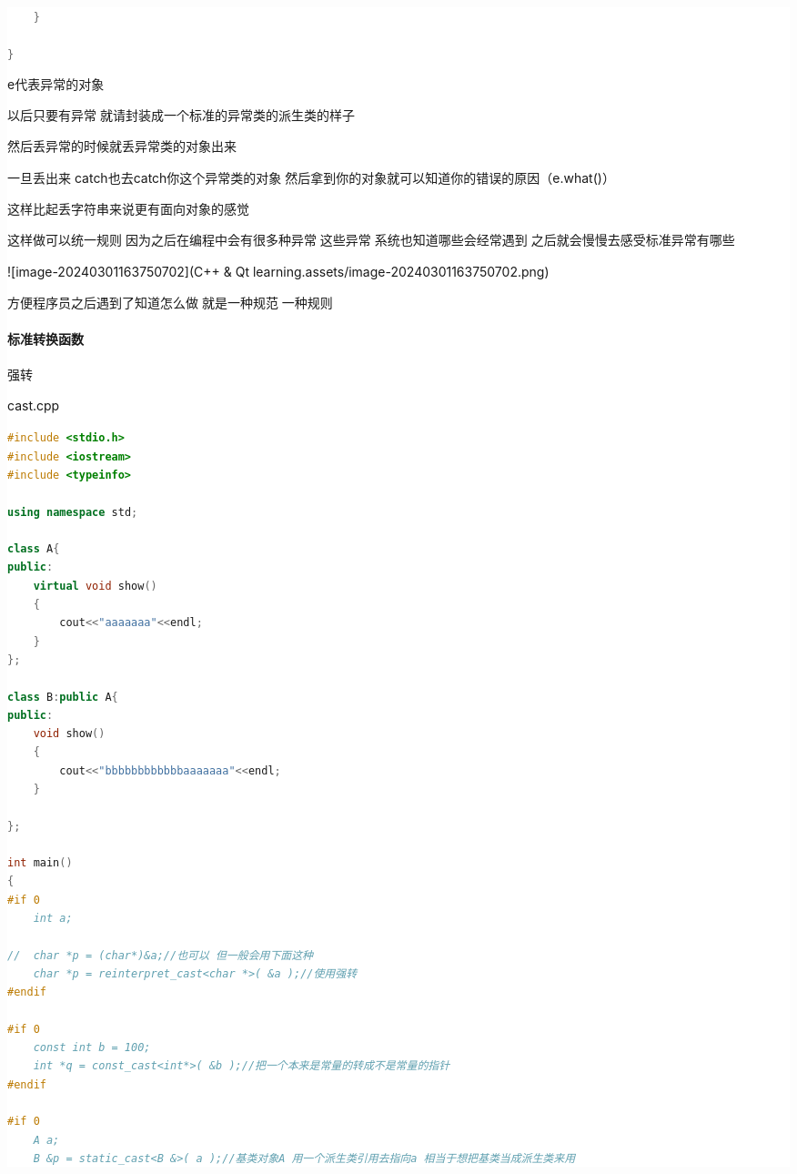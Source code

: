 ```c++
	}

}
```

e代表异常的对象

以后只要有异常 就请封装成一个标准的异常类的派生类的样子

然后丢异常的时候就丢异常类的对象出来

一旦丢出来 catch也去catch你这个异常类的对象  然后拿到你的对象就可以知道你的错误的原因（e.what()）

这样比起丢字符串来说更有面向对象的感觉

这样做可以统一规则 因为之后在编程中会有很多种异常 这些异常 系统也知道哪些会经常遇到 之后就会慢慢去感受标准异常有哪些

![image-20240301163750702](C++ & Qt learning.assets/image-20240301163750702.png)

方便程序员之后遇到了知道怎么做 就是一种规范 一种规则

#### 标准转换函数

强转

cast.cpp

```c++
#include <stdio.h>
#include <iostream>
#include <typeinfo>

using namespace std;

class A{
public:
	virtual void show()
	{
		cout<<"aaaaaaa"<<endl;
	}
};

class B:public A{
public:
	void show()
	{
		cout<<"bbbbbbbbbbbbaaaaaaa"<<endl;
	}

};

int main()
{
#if 0
	int a;

//	char *p = (char*)&a;//也可以 但一般会用下面这种
	char *p = reinterpret_cast<char *>( &a );//使用强转
#endif

#if 0
	const int b = 100;
	int *q = const_cast<int*>( &b );//把一个本来是常量的转成不是常量的指针
#endif

#if 0
	A a;	
	B &p = static_cast<B &>( a );//基类对象A 用一个派生类引用去指向a 相当于想把基类当成派生类来用 
```